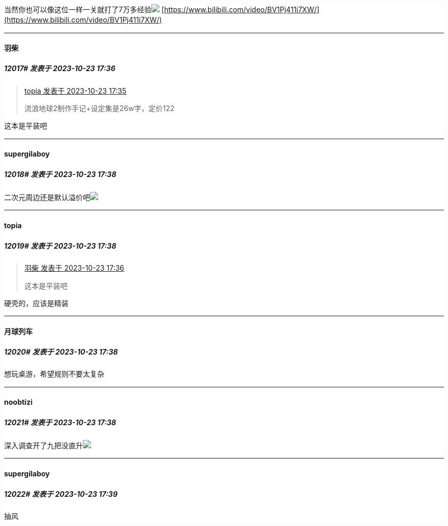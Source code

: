 当然你也可以像这位一样一关就打了7万多经验<img src="https://static.saraba1st.com/image/smiley/face2017/067.png" referrerpolicy="no-referrer">
[https://www.bilibili.com/video/BV1Pj411i7XW/](https://www.bilibili.com/video/BV1Pj411i7XW/)

*****

####  羽柴  
##### 12017#       发表于 2023-10-23 17:36

<blockquote><a href="httphttps://bbs.saraba1st.com/2b/forum.php?mod=redirect&amp;goto=findpost&amp;pid=62805634&amp;ptid=2143447" target="_blank">topia 发表于 2023-10-23 17:35</a>

流浪地球2制作手记+设定集是26w字，定价122</blockquote>
这本是平装吧

*****

####  supergilaboy  
##### 12018#       发表于 2023-10-23 17:38

二次元周边还是默认溢价吧<img src="https://static.saraba1st.com/image/smiley/face2017/068.png" referrerpolicy="no-referrer">

*****

####  topia  
##### 12019#       发表于 2023-10-23 17:38

<blockquote><a href="httphttps://bbs.saraba1st.com/2b/forum.php?mod=redirect&amp;goto=findpost&amp;pid=62805648&amp;ptid=2143447" target="_blank">羽柴 发表于 2023-10-23 17:36</a>

这本是平装吧</blockquote>
硬壳的，应该是精装

*****

####  月球列车  
##### 12020#       发表于 2023-10-23 17:38

想玩桌游，希望规则不要太复杂

*****

####  noobtizi  
##### 12021#       发表于 2023-10-23 17:38

深入调查开了九把没直升<img src="https://static.saraba1st.com/image/smiley/face2017/067.png" referrerpolicy="no-referrer">

*****

####  supergilaboy  
##### 12022#       发表于 2023-10-23 17:39

抽风
